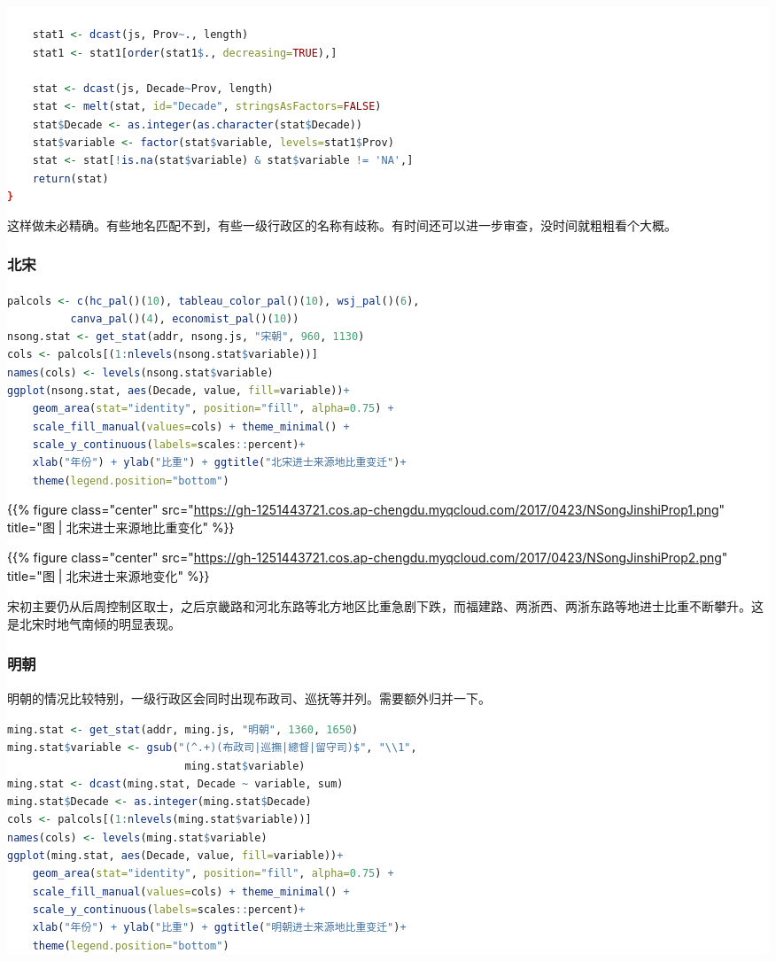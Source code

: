 ```r

	stat1 <- dcast(js, Prov~., length)
	stat1 <- stat1[order(stat1$., decreasing=TRUE),]

	stat <- dcast(js, Decade~Prov, length)
	stat <- melt(stat, id="Decade", stringsAsFactors=FALSE)
	stat$Decade <- as.integer(as.character(stat$Decade))
	stat$variable <- factor(stat$variable, levels=stat1$Prov)
	stat <- stat[!is.na(stat$variable) & stat$variable != 'NA',]
	return(stat)
}
```

这样做未必精确。有些地名匹配不到，有些一级行政区的名称有歧称。有时间还可以进一步审查，没时间就粗粗看个大概。

### 北宋

```r
palcols <- c(hc_pal()(10), tableau_color_pal()(10), wsj_pal()(6),
		  canva_pal()(4), economist_pal()(10))
nsong.stat <- get_stat(addr, nsong.js, "宋朝", 960, 1130)
cols <- palcols[(1:nlevels(nsong.stat$variable))]
names(cols) <- levels(nsong.stat$variable)
ggplot(nsong.stat, aes(Decade, value, fill=variable))+
    geom_area(stat="identity", position="fill", alpha=0.75) +
    scale_fill_manual(values=cols) + theme_minimal() +
    scale_y_continuous(labels=scales::percent)+
    xlab("年份") + ylab("比重") + ggtitle("北宋进士来源地比重变迁")+
    theme(legend.position="bottom")
```

{{% figure class="center" src="https://gh-1251443721.cos.ap-chengdu.myqcloud.com/2017/0423/NSongJinshiProp1.png" title="图 | 北宋进士来源地比重变化" %}}

{{% figure class="center" src="https://gh-1251443721.cos.ap-chengdu.myqcloud.com/2017/0423/NSongJinshiProp2.png" title="图 | 北宋进士来源地变化" %}}

宋初主要仍从后周控制区取士，之后京畿路和河北东路等北方地区比重急剧下跌，而福建路、两浙西、两浙东路等地进士比重不断攀升。这是北宋时地气南倾的明显表现。

### 明朝

明朝的情况比较特别，一级行政区会同时出现布政司、巡抚等并列。需要额外归并一下。

```r
ming.stat <- get_stat(addr, ming.js, "明朝", 1360, 1650)
ming.stat$variable <- gsub("(^.+)(布政司|巡撫|總督|留守司)$", "\\1",
							ming.stat$variable)
ming.stat <- dcast(ming.stat, Decade ~ variable, sum)
ming.stat$Decade <- as.integer(ming.stat$Decade)
cols <- palcols[(1:nlevels(ming.stat$variable))]
names(cols) <- levels(ming.stat$variable)
ggplot(ming.stat, aes(Decade, value, fill=variable))+
    geom_area(stat="identity", position="fill", alpha=0.75) +
    scale_fill_manual(values=cols) + theme_minimal() +
    scale_y_continuous(labels=scales::percent)+
    xlab("年份") + ylab("比重") + ggtitle("明朝进士来源地比重变迁")+
    theme(legend.position="bottom")
```
